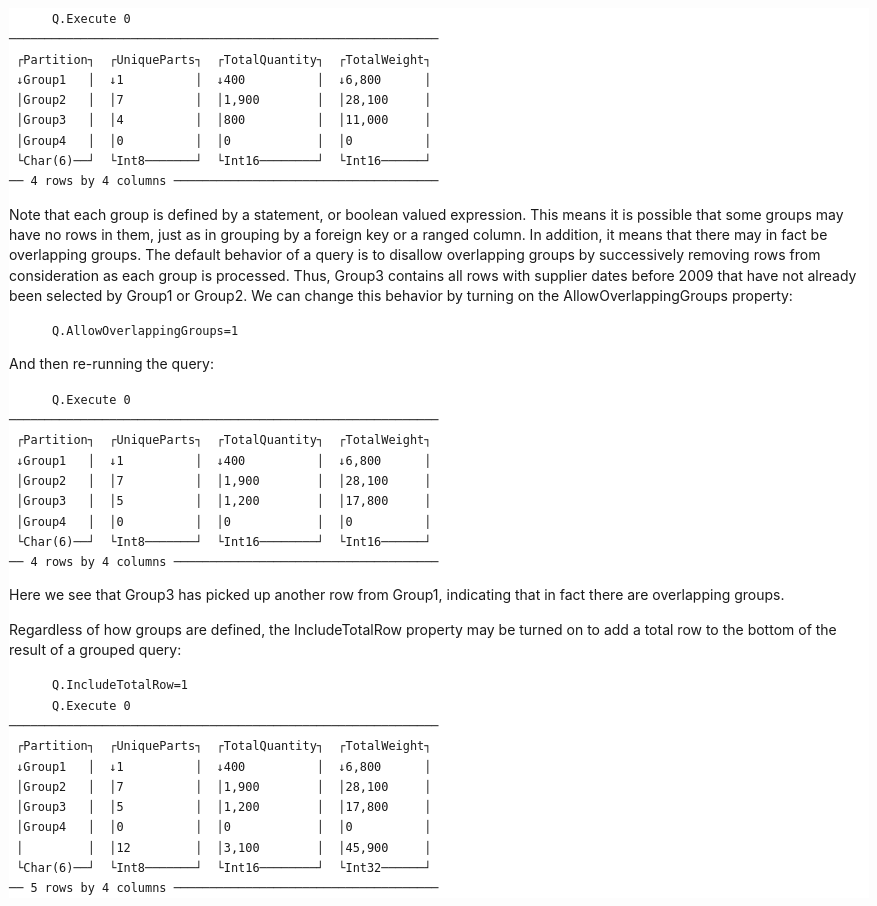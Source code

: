 ~~~
      Q.Execute 0
────────────────────────────────────────────────────────────
 ┌Partition┐  ┌UniqueParts┐  ┌TotalQuantity┐  ┌TotalWeight┐
 ↓Group1   │  ↓1          │  ↓400          │  ↓6,800      │
 │Group2   │  │7          │  │1,900        │  │28,100     │
 │Group3   │  │4          │  │800          │  │11,000     │
 │Group4   │  │0          │  │0            │  │0          │
 └Char(6)──┘  └Int8───────┘  └Int16────────┘  └Int16──────┘
── 4 rows by 4 columns ─────────────────────────────────────
~~~

Note that each group is defined by a statement, or boolean valued expression. This means it is
possible that some groups may have no rows in them, just as in grouping by a foreign key or a
ranged column. In addition, it means that there may in fact be overlapping groups. The default
behavior of a query is to disallow overlapping groups by successively removing rows from
consideration as each group is processed. Thus, Group3 contains all rows with supplier dates
before 2009 that have not already been selected by Group1 or Group2. We can change this behavior
by turning on the AllowOverlappingGroups property:

~~~
      Q.AllowOverlappingGroups=1
~~~

And then re-running the query:

~~~
      Q.Execute 0
────────────────────────────────────────────────────────────
 ┌Partition┐  ┌UniqueParts┐  ┌TotalQuantity┐  ┌TotalWeight┐
 ↓Group1   │  ↓1          │  ↓400          │  ↓6,800      │
 │Group2   │  │7          │  │1,900        │  │28,100     │
 │Group3   │  │5          │  │1,200        │  │17,800     │
 │Group4   │  │0          │  │0            │  │0          │
 └Char(6)──┘  └Int8───────┘  └Int16────────┘  └Int16──────┘
── 4 rows by 4 columns ─────────────────────────────────────
~~~

Here we see that Group3 has picked up another row from Group1, indicating that in fact there are
overlapping groups.

Regardless of how groups are defined, the IncludeTotalRow property may be turned on to add a total
row to the bottom of the result of a grouped query:

~~~
      Q.IncludeTotalRow=1
      Q.Execute 0
────────────────────────────────────────────────────────────
 ┌Partition┐  ┌UniqueParts┐  ┌TotalQuantity┐  ┌TotalWeight┐
 ↓Group1   │  ↓1          │  ↓400          │  ↓6,800      │
 │Group2   │  │7          │  │1,900        │  │28,100     │
 │Group3   │  │5          │  │1,200        │  │17,800     │
 │Group4   │  │0          │  │0            │  │0          │
 │         │  │12         │  │3,100        │  │45,900     │
 └Char(6)──┘  └Int8───────┘  └Int16────────┘  └Int32──────┘
── 5 rows by 4 columns ─────────────────────────────────────
~~~
